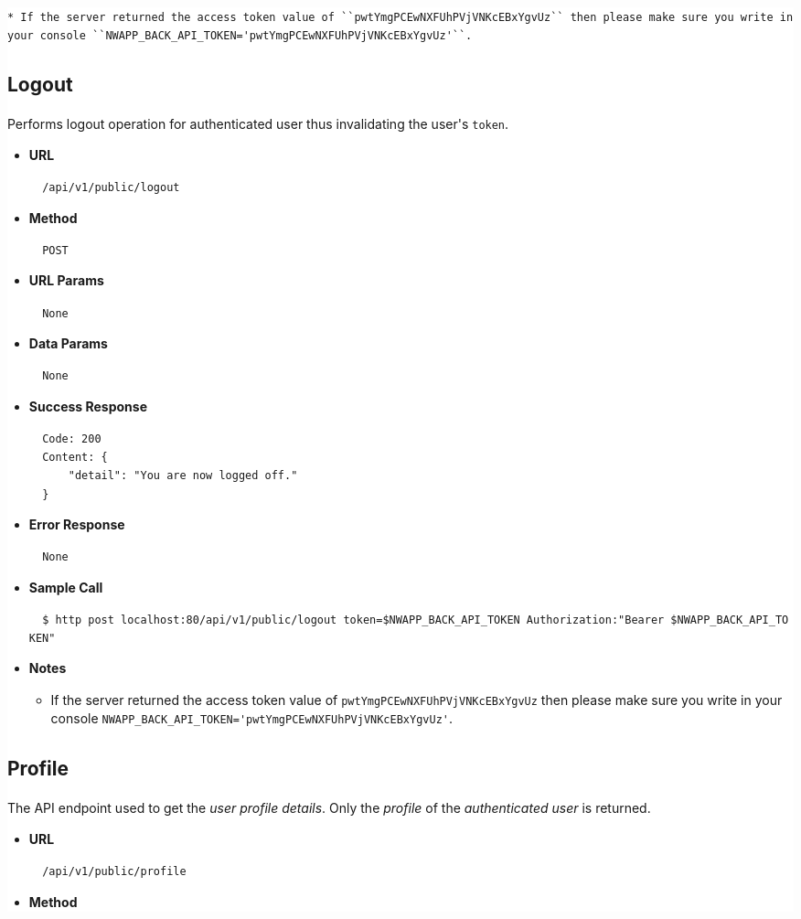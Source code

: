     * If the server returned the access token value of ``pwtYmgPCEwNXFUhPVjVNKcEBxYgvUz`` then please make sure you write in your console ``NWAPP_BACK_API_TOKEN='pwtYmgPCEwNXFUhPVjVNKcEBxYgvUz'``.


## Logout
Performs logout operation for authenticated user thus invalidating the user's ``token``.

* **URL**

        /api/v1/public/logout


* **Method**

        POST


* **URL Params**

        None


* **Data Params**

        None


* **Success Response**

        Code: 200
        Content: {
            "detail": "You are now logged off."
        }


* **Error Response**

        None


* **Sample Call**

        $ http post localhost:80/api/v1/public/logout token=$NWAPP_BACK_API_TOKEN Authorization:"Bearer $NWAPP_BACK_API_TOKEN"


* **Notes**

    * If the server returned the access token value of ``pwtYmgPCEwNXFUhPVjVNKcEBxYgvUz`` then please make sure you write in your console ``NWAPP_BACK_API_TOKEN='pwtYmgPCEwNXFUhPVjVNKcEBxYgvUz'``.


## Profile
The API endpoint used to get the *user profile details*. Only the *profile* of the *authenticated user* is returned.

* **URL**

        /api/v1/public/profile


* **Method**
